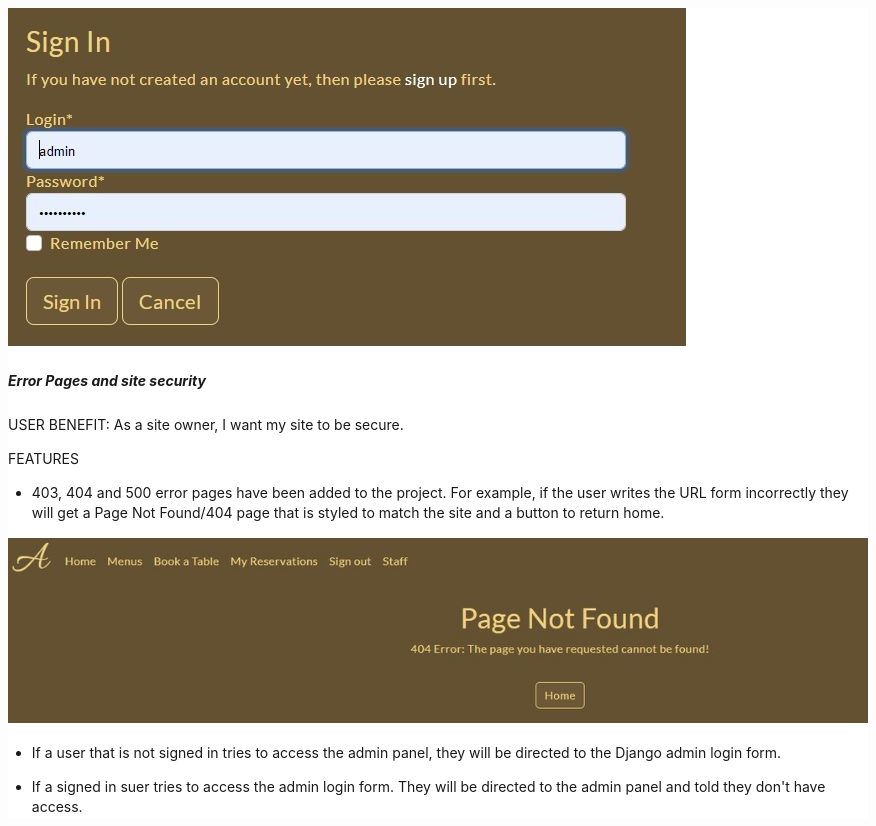 ![Sign in snippet](docs/website/sign-in-snip.JPG)

##### Error Pages and site security

USER BENEFIT: As a site owner, I want my site to be secure.

FEATURES
- 403, 404 and 500 error pages have been added to the project. For example, if the user writes the URL form incorrectly they will get a Page Not Found/404 page that is styled to match the site and a button to return home.

![Page not found](docs/website/page-not-found.JPG)

- If a user that is not signed in tries to access the admin panel, they will be directed to the Django admin login form.

- If a signed in suer tries to access the admin login form. They will be directed to the admin panel and told they don't have access. 
